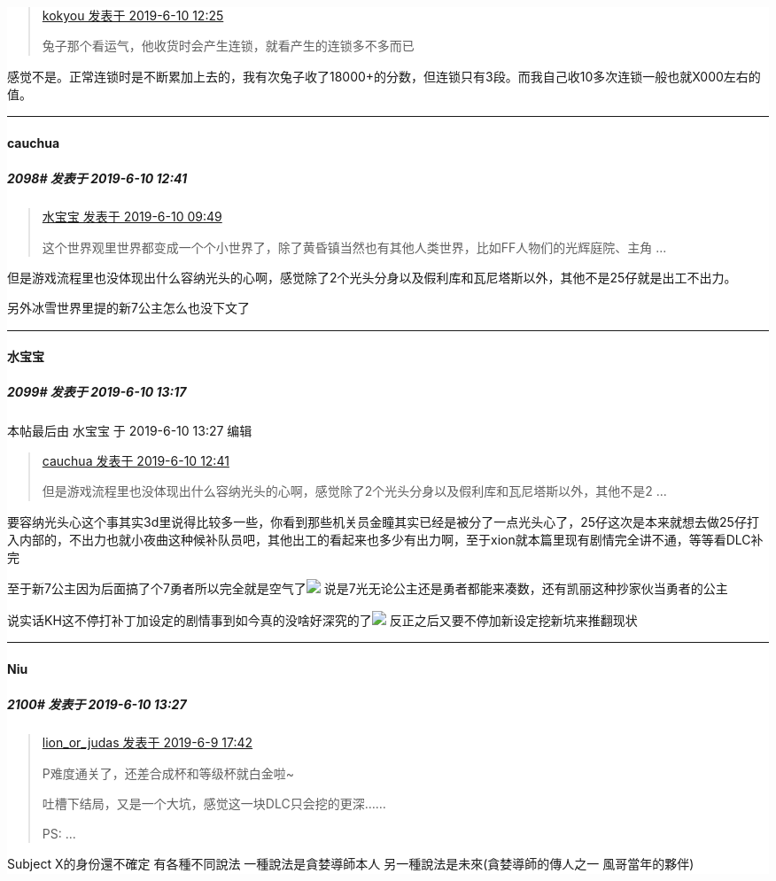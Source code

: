 
<blockquote><a href="httphttps://bbs.saraba1st.com/2b/forum.php?mod=redirect&amp;goto=findpost&amp;pid=44065557&amp;ptid=1789863" target="_blank">kokyou 发表于 2019-6-10 12:25</a>

兔子那个看运气，他收货时会产生连锁，就看产生的连锁多不多而已</blockquote>
感觉不是。正常连锁时是不断累加上去的，我有次兔子收了18000+的分数，但连锁只有3段。而我自己收10多次连锁一般也就X000左右的值。


-----

####  cauchua  
##### 2098#       发表于 2019-6-10 12:41


<blockquote><a href="httphttps://bbs.saraba1st.com/2b/forum.php?mod=redirect&amp;goto=findpost&amp;pid=44062601&amp;ptid=1789863" target="_blank">水宝宝 发表于 2019-6-10 09:49</a>

这个世界观里世界都变成一个个小世界了，除了黄昏镇当然也有其他人类世界，比如FF人物们的光辉庭院、主角 ...</blockquote>
但是游戏流程里也没体现出什么容纳光头的心啊，感觉除了2个光头分身以及假利库和瓦尼塔斯以外，其他不是25仔就是出工不出力。

另外冰雪世界里提的新7公主怎么也没下文了


-----

####  水宝宝  
##### 2099#       发表于 2019-6-10 13:17


 本帖最后由 水宝宝 于 2019-6-10 13:27 编辑 
<blockquote><a href="httphttps://bbs.saraba1st.com/2b/forum.php?mod=redirect&amp;goto=findpost&amp;pid=44065891&amp;ptid=1789863" target="_blank">cauchua 发表于 2019-6-10 12:41</a>

但是游戏流程里也没体现出什么容纳光头的心啊，感觉除了2个光头分身以及假利库和瓦尼塔斯以外，其他不是2 ...</blockquote>
要容纳光头心这个事其实3d里说得比较多一些，你看到那些机关员金瞳其实已经是被分了一点光头心了，25仔这次是本来就想去做25仔打入内部的，不出力也就小夜曲这种候补队员吧，其他出工的看起来也多少有出力啊，至于xion就本篇里现有剧情完全讲不通，等等看DLC补完

至于新7公主因为后面搞了个7勇者所以完全就是空气了<img src="https://static.saraba1st.com/image/smiley/face2017/001.png" referrerpolicy="no-referrer"> 说是7光无论公主还是勇者都能来凑数，还有凯丽这种抄家伙当勇者的公主

说实话KH这不停打补丁加设定的剧情事到如今真的没啥好深究的了<img src="https://static.saraba1st.com/image/smiley/face2017/068.png" referrerpolicy="no-referrer"> 反正之后又要不停加新设定挖新坑来推翻现状


-----

####  Niu  
##### 2100#       发表于 2019-6-10 13:27


<blockquote><a href="httphttps://bbs.saraba1st.com/2b/forum.php?mod=redirect&amp;goto=findpost&amp;pid=44062493&amp;ptid=1789863" target="_blank">lion_or_judas 发表于 2019-6-9 17:42</a>

P难度通关了，还差合成杯和等级杯就白金啦~

吐槽下结局，又是一个大坑，感觉这一块DLC只会挖的更深……

PS: ...</blockquote>
Subject X的身份還不確定 有各種不同說法 一種說法是貪婪導師本人 另一種說法是未來(貪婪導師的傳人之一 風哥當年的夥伴)

